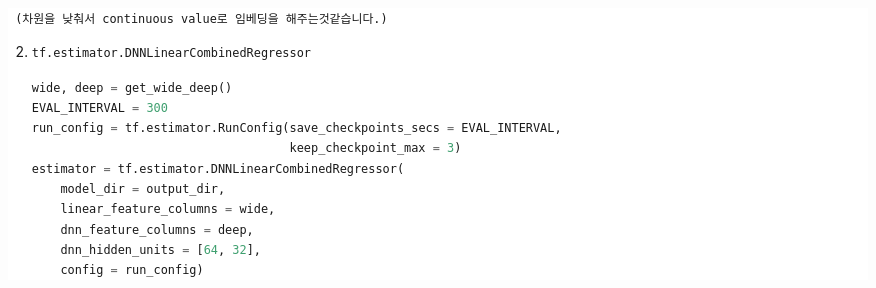      (차원을 낮춰서 continuous value로 임베딩을 해주는것같습니다.)

2. `tf.estimator.DNNLinearCombinedRegressor`

   ```python
   wide, deep = get_wide_deep()
   EVAL_INTERVAL = 300
   run_config = tf.estimator.RunConfig(save_checkpoints_secs = EVAL_INTERVAL,
                                       keep_checkpoint_max = 3)
   estimator = tf.estimator.DNNLinearCombinedRegressor(
       model_dir = output_dir,
       linear_feature_columns = wide,
       dnn_feature_columns = deep,
       dnn_hidden_units = [64, 32],
       config = run_config)
   ```

   